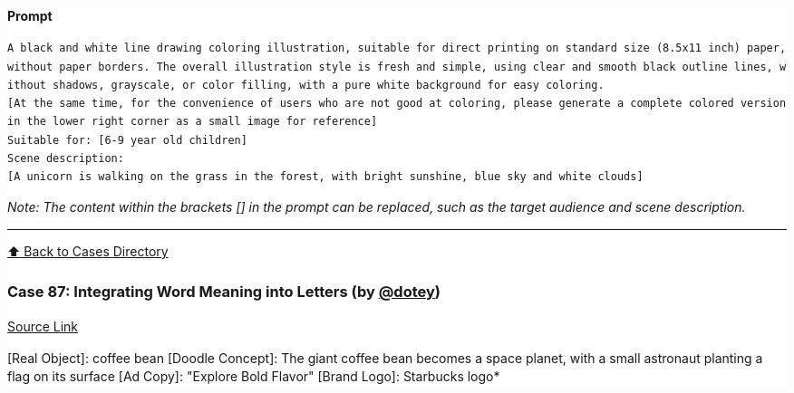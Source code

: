 **Prompt**

```
A black and white line drawing coloring illustration, suitable for direct printing on standard size (8.5x11 inch) paper, without paper borders. The overall illustration style is fresh and simple, using clear and smooth black outline lines, without shadows, grayscale, or color filling, with a pure white background for easy coloring.
[At the same time, for the convenience of users who are not good at coloring, please generate a complete colored version in the lower right corner as a small image for reference]
Suitable for: [6-9 year old children]
Scene description:
[A unicorn is walking on the grass in the forest, with bright sunshine, blue sky and white clouds]
```

*Note: The content within the brackets [] in the prompt can be replaced, such as the target audience and scene description.*



---

[⬆️ Back to Cases Directory](#cases-toc)

<a id="cases-87"></a>
### Case 87: Integrating Word Meaning into Letters (by [@dotey](https://x.com/dotey))

[Source Link](https://x.com/dotey/status/1918529055340576812)


[Real Object]: coffee bean
[Doodle Concept]: The giant coffee bean becomes a space planet, with a small astronaut planting a flag on its surface
[Ad Copy]: "Explore Bold Flavor"
[Brand Logo]: Starbucks logo*